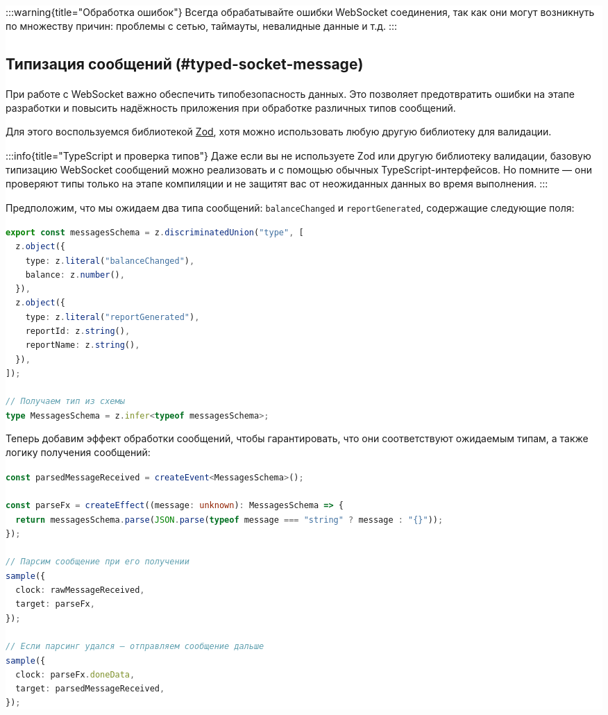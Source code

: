 :::warning{title="Обработка ошибок"}
Всегда обрабатывайте ошибки WebSocket соединения, так как они могут возникнуть по множеству причин: проблемы с сетью, таймауты, невалидные данные и т.д.
:::

## Типизация сообщений (#typed-socket-message)

При работе с WebSocket важно обеспечить типобезопасность данных. Это позволяет предотвратить ошибки на этапе разработки и повысить надёжность приложения при обработке различных типов сообщений.

Для этого воспользуемся библиотекой [Zod](https://zod.dev/), хотя можно использовать любую другую библиотеку для валидации.

:::info{title="TypeScript и проверка типов"}
Даже если вы не используете Zod или другую библиотеку валидации, базовую типизацию WebSocket сообщений можно реализовать и с помощью обычных TypeScript-интерфейсов. Но помните — они проверяют типы только на этапе компиляции и не защитят вас от неожиданных данных во время выполнения.
:::

Предположим, что мы ожидаем два типа сообщений: `balanceChanged` и `reportGenerated`, содержащие следующие поля:

```ts
export const messagesSchema = z.discriminatedUnion("type", [
  z.object({
    type: z.literal("balanceChanged"),
    balance: z.number(),
  }),
  z.object({
    type: z.literal("reportGenerated"),
    reportId: z.string(),
    reportName: z.string(),
  }),
]);

// Получаем тип из схемы
type MessagesSchema = z.infer<typeof messagesSchema>;
```

Теперь добавим эффект обработки сообщений, чтобы гарантировать, что они соответствуют ожидаемым типам, а также логику получения сообщений:

```ts
const parsedMessageReceived = createEvent<MessagesSchema>();

const parseFx = createEffect((message: unknown): MessagesSchema => {
  return messagesSchema.parse(JSON.parse(typeof message === "string" ? message : "{}"));
});

// Парсим сообщение при его получении
sample({
  clock: rawMessageReceived,
  target: parseFx,
});

// Если парсинг удался — отправляем сообщение дальше
sample({
  clock: parseFx.doneData,
  target: parsedMessageReceived,
});
```
